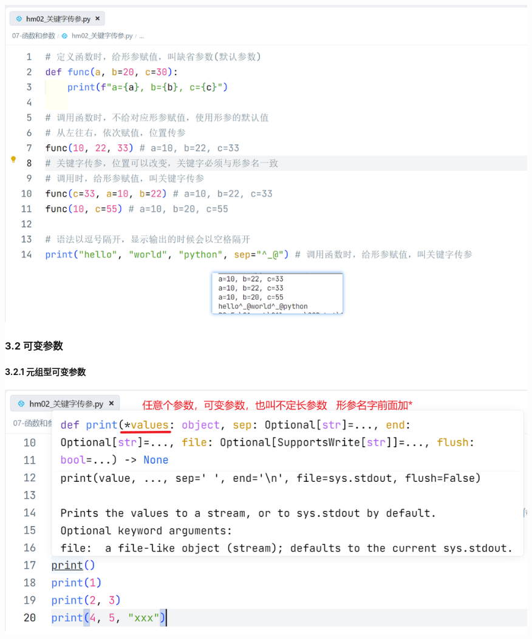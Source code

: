 ![image-20250508145342329](模块和包、异常、参数、文件.assets/image-20250508145342329.png)

### 3.2 可变参数

#### 3.2.1 元组型可变参数

![image-20250508150331319](模块和包、异常、参数、文件.assets/image-20250508150331319.png)
